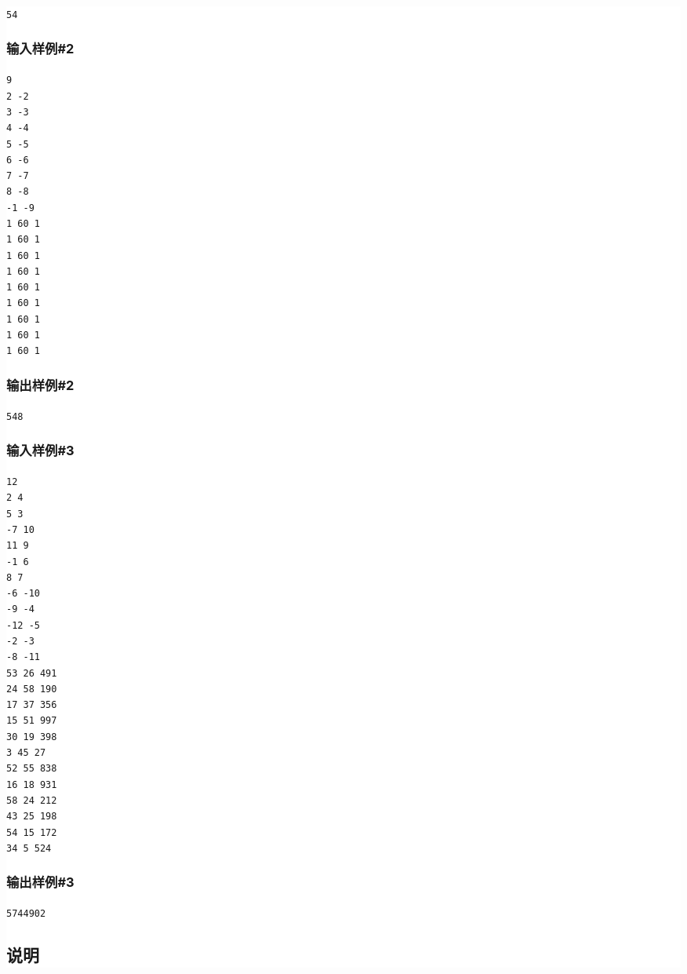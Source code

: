 ```
54
```
### 输入样例#2
```
9 
2 -2 
3 -3 
4 -4 
5 -5 
6 -6 
7 -7 
8 -8 
-1 -9 
1 60 1 
1 60 1 
1 60 1 
1 60 1 
1 60 1 
1 60 1 
1 60 1 
1 60 1 
1 60 1
```
### 输出样例#2
```
548
```
### 输入样例#3
```
12 
2 4 
5 3 
-7 10 
11 9 
-1 6 
8 7 
-6 -10 
-9 -4
-12 -5 
-2 -3 
-8 -11 
53 26 491 
24 58 190 
17 37 356 
15 51 997 
30 19 398 
3 45 27 
52 55 838 
16 18 931 
58 24 212 
43 25 198 
54 15 172 
34 5 524
```
### 输出样例#3
```
5744902
 ```
## 说明
